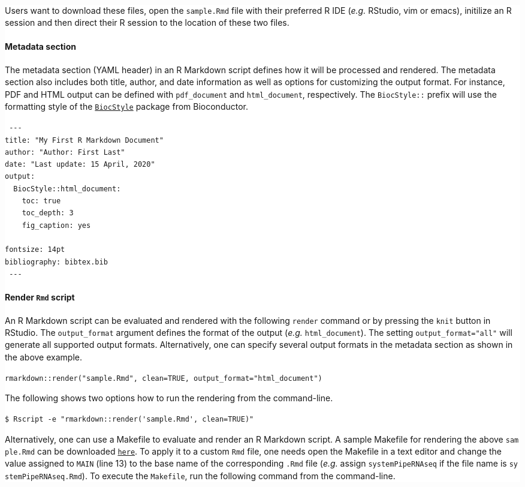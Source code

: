 Users want to download these files, open the `sample.Rmd` file with
their preferred R IDE (*e.g.* RStudio, vim or emacs), initilize an R
session and then direct their R session to the location of these two
files.

#### Metadata section

The metadata section (YAML header) in an R Markdown script defines how
it will be processed and rendered. The metadata section also includes
both title, author, and date information as well as options for
customizing the output format. For instance, PDF and HTML output can be
defined with `pdf_document` and `html_document`, respectively. The
`BiocStyle::` prefix will use the formatting style of the
[`BiocStyle`](http://bioconductor.org/packages/release/bioc/html/BiocStyle.html)
package from Bioconductor.

     ---
    title: "My First R Markdown Document"
    author: "Author: First Last"
    date: "Last update: 15 April, 2020"
    output:
      BiocStyle::html_document:
        toc: true
        toc_depth: 3
        fig_caption: yes

    fontsize: 14pt
    bibliography: bibtex.bib
     ---

#### Render `Rmd` script

An R Markdown script can be evaluated and rendered with the following
`render` command or by pressing the `knit` button in RStudio. The
`output_format` argument defines the format of the output (*e.g.*
`html_document`). The setting `output_format="all"` will generate all
supported output formats. Alternatively, one can specify several output
formats in the metadata section as shown in the above example.

    rmarkdown::render("sample.Rmd", clean=TRUE, output_format="html_document")

The following shows two options how to run the rendering from the
command-line.

    $ Rscript -e "rmarkdown::render('sample.Rmd', clean=TRUE)"

Alternatively, one can use a Makefile to evaluate and render an R
Markdown script. A sample Makefile for rendering the above `sample.Rmd`
can be downloaded
[`here`](https://raw.githubusercontent.com/tgirke/GEN242/gh-pages/_vignettes/07_Rbasics/Makefile).
To apply it to a custom `Rmd` file, one needs open the Makefile in a
text editor and change the value assigned to `MAIN` (line 13) to the
base name of the corresponding `.Rmd` file (*e.g.* assign
`systemPipeRNAseq` if the file name is `systemPipeRNAseq.Rmd`). To
execute the `Makefile`, run the following command from the command-line.
